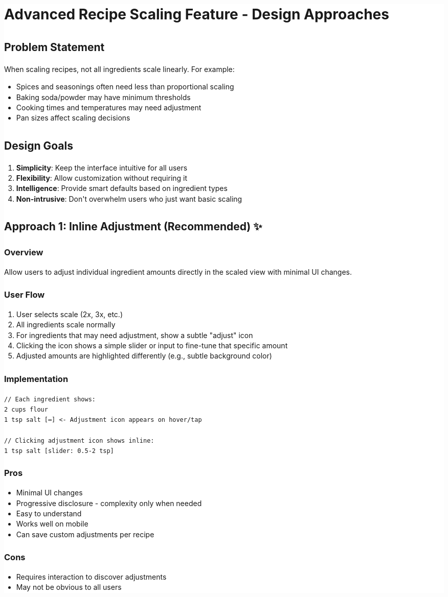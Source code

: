 # Advanced Recipe Scaling Feature - Design Approaches

## Problem Statement
When scaling recipes, not all ingredients scale linearly. For example:
- Spices and seasonings often need less than proportional scaling
- Baking soda/powder may have minimum thresholds
- Cooking times and temperatures may need adjustment
- Pan sizes affect scaling decisions

## Design Goals
1. **Simplicity**: Keep the interface intuitive for all users
2. **Flexibility**: Allow customization without requiring it
3. **Intelligence**: Provide smart defaults based on ingredient types
4. **Non-intrusive**: Don't overwhelm users who just want basic scaling

## Approach 1: Inline Adjustment (Recommended) ✨

### Overview
Allow users to adjust individual ingredient amounts directly in the scaled view with minimal UI changes.

### User Flow
1. User selects scale (2x, 3x, etc.)
2. All ingredients scale normally
3. For ingredients that may need adjustment, show a subtle "adjust" icon
4. Clicking the icon shows a simple slider or input to fine-tune that specific amount
5. Adjusted amounts are highlighted differently (e.g., subtle background color)

### Implementation
```tsx
// Each ingredient shows:
2 cups flour
1 tsp salt [↔️] <- Adjustment icon appears on hover/tap

// Clicking adjustment icon shows inline:
1 tsp salt [slider: 0.5-2 tsp]
```

### Pros
- Minimal UI changes
- Progressive disclosure - complexity only when needed
- Easy to understand
- Works well on mobile
- Can save custom adjustments per recipe

### Cons
- Requires interaction to discover adjustments
- May not be obvious to all users
